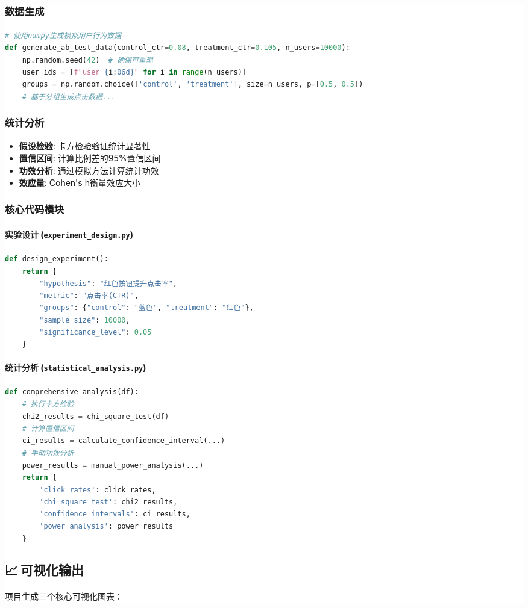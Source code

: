 ### 数据生成
```python
# 使用numpy生成模拟用户行为数据
def generate_ab_test_data(control_ctr=0.08, treatment_ctr=0.105, n_users=10000):
    np.random.seed(42)  # 确保可重现
    user_ids = [f"user_{i:06d}" for i in range(n_users)]
    groups = np.random.choice(['control', 'treatment'], size=n_users, p=[0.5, 0.5])
    # 基于分组生成点击数据...
```

### 统计分析
- **假设检验**: 卡方检验验证统计显著性
- **置信区间**: 计算比例差的95%置信区间
- **功效分析**: 通过模拟方法计算统计功效
- **效应量**: Cohen's h衡量效应大小

### 核心代码模块

#### 实验设计 (`experiment_design.py`)
```python
def design_experiment():
    return {
        "hypothesis": "红色按钮提升点击率",
        "metric": "点击率(CTR)",
        "groups": {"control": "蓝色", "treatment": "红色"},
        "sample_size": 10000,
        "significance_level": 0.05
    }
```

#### 统计分析 (`statistical_analysis.py`)
```python
def comprehensive_analysis(df):
    # 执行卡方检验
    chi2_results = chi_square_test(df)
    # 计算置信区间
    ci_results = calculate_confidence_interval(...)
    # 手动功效分析
    power_results = manual_power_analysis(...)
    return {
        'click_rates': click_rates,
        'chi_square_test': chi2_results,
        'confidence_intervals': ci_results,
        'power_analysis': power_results
    }
```

## 📈 可视化输出

项目生成三个核心可视化图表：
